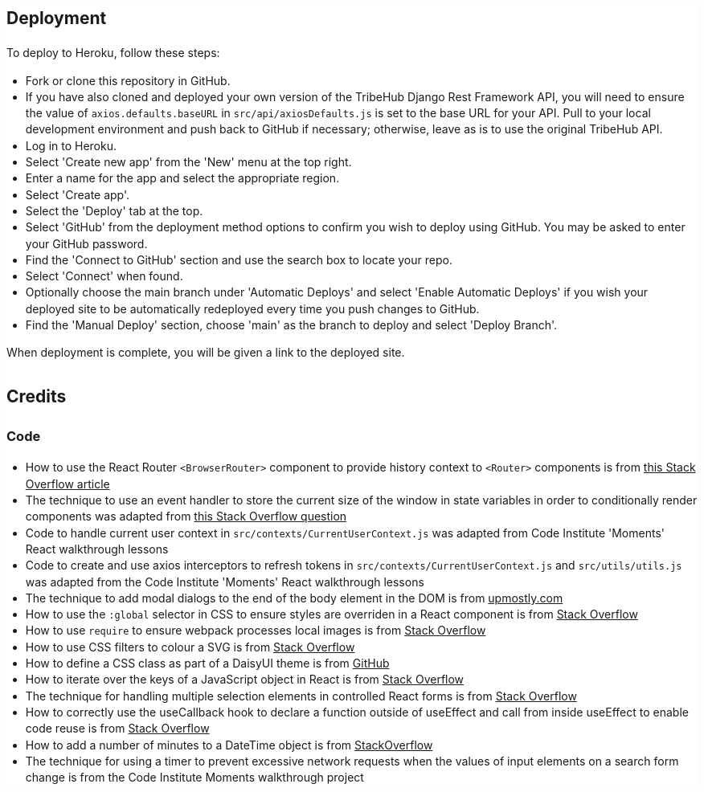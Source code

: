 ## Deployment
To deploy to Heroku, follow these steps:

- Fork or clone this repository in GitHub.
- If you have also cloned and deployed your own version of the TribeHub Django Rest Framework API, you will need to ensure the value of `axios.defaults.baseURL` in `src/api/axiosDefaults.js` is set to the base URL for your API. Pull to your local development environment and push back to GitHub if necessary; otherwise, leave as is to use the original TribeHub API.
- Log in to Heroku.
- Select 'Create new app' from the 'New' menu at the top right.
- Enter a name for the app and select the appropriate region.
- Select 'Create app'.
- Select the 'Deploy' tab at the top.
- Select 'GitHub' from the deployment method options to confirm you wish to deploy using GitHub. You may be asked to enter your GitHub password.
- Find the 'Connect to GitHub' section and use the search box to locate your repo.
- Select 'Connect' when found.
- Optionally choose the main branch under 'Automatic Deploys' and select 'Enable Automatic Deploys' if you wish your deployed site to be automatically redeployed every time you push changes to GitHub.
- Find the 'Manual Deploy' section, choose 'main' as the branch to deploy and select 'Deploy Branch'.

When deployment is complete, you will be given a link to the deployed site.

## Credits

### Code
- How to use the React Router `<BrowserRouter>` component to provide history context to `<Router>` components is from [this Stack Overflow article](https://stackoverflow.com/questions/65425884/react-router-v6-error-useroutes-may-be-used-only-in-the-context-of-a-route)
- The technique to use an event handler to store the current size of the window in state variables in order to conditionally render components was adapted from [this Stack Overflow question](https://stackoverflow.com/questions/62954765/how-to-do-conditional-rendering-according-to-screen-width-in-react)
- Code to handle current user context in `src/contexts/CurrentUserContext.js` was adapted from Code Institute 'Moments' React walkthrough lessons
- Code to create and use axios interceptors to refresh tokens in `src/contexts/CurrentUserContext.js` and `src/utils/utils.js` was adapted from the Code Institute 'Moments' React walkthrough lessons
- The technique to add modal dialogs to the end of the body element in the DOM is from [upmostly.com](https://upmostly.com/tutorials/modal-components-react-custom-hooks)
- How to use the `:global` selector in CSS to ensure styles are overriden in a React component is from [Stack Overflow](https://stackoverflow.com/questions/42191671/css-modules-reactjs-parent-and-child-css-classes-in-different-components)
- How to use `require` to ensure webpack processes local images is from [Stack Overflow](https://stackoverflow.com/questions/34582405/react-wont-load-local-images)
- How to use CSS filters to colour a SVG is from [Stack Overflow](https://stackoverflow.com/questions/22252472/how-can-i-change-the-color-of-an-svg-element)
- How to define a CSS class as part of a DaisyUI theme is from [GitHub](https://github.com/saadeghi/daisyui/discussions/640)
- How to iterate over the keys of a JavaScript object in React is from [Stack Overflow](https://stackoverflow.com/questions/40803828/how-can-i-map-through-an-object-in-reactjs)
- The technique for handling multiple selection elements in controlled React forms is from [Stack Overflow](https://stackoverflow.com/questions/50090335/how-handle-multiple-select-form-in-reactjs)
- How to correctly use the useCallback hook to declare a function outside of useEffect and call from inside useEffect to enable code reuse is from [Stack Overflow](https://stackoverflow.com/questions/56410369/can-i-call-separate-function-in-useeffect)
- How to add a number of minutes to a DateTime object is from [StackOverflow](https://stackoverflow.com/questions/1197928/how-to-add-30-minutes-to-a-javascript-date-object)
- The technique for using a timer to prevent excessive network requests when the values of input elements on a search form change is from the Code Institute Moments walkthrough project